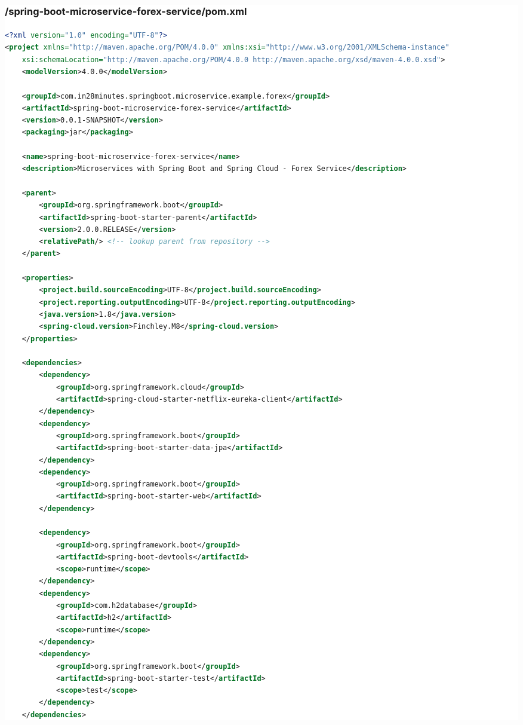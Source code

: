 ### /spring-boot-microservice-forex-service/pom.xml

```xml
<?xml version="1.0" encoding="UTF-8"?>
<project xmlns="http://maven.apache.org/POM/4.0.0" xmlns:xsi="http://www.w3.org/2001/XMLSchema-instance"
	xsi:schemaLocation="http://maven.apache.org/POM/4.0.0 http://maven.apache.org/xsd/maven-4.0.0.xsd">
	<modelVersion>4.0.0</modelVersion>

	<groupId>com.in28minutes.springboot.microservice.example.forex</groupId>
	<artifactId>spring-boot-microservice-forex-service</artifactId>
	<version>0.0.1-SNAPSHOT</version>
	<packaging>jar</packaging>

	<name>spring-boot-microservice-forex-service</name>
	<description>Microservices with Spring Boot and Spring Cloud - Forex Service</description>

	<parent>
		<groupId>org.springframework.boot</groupId>
		<artifactId>spring-boot-starter-parent</artifactId>
		<version>2.0.0.RELEASE</version>
		<relativePath/> <!-- lookup parent from repository -->
	</parent>

	<properties>
		<project.build.sourceEncoding>UTF-8</project.build.sourceEncoding>
		<project.reporting.outputEncoding>UTF-8</project.reporting.outputEncoding>
		<java.version>1.8</java.version>
		<spring-cloud.version>Finchley.M8</spring-cloud.version>
	</properties>

	<dependencies>
		<dependency>
			<groupId>org.springframework.cloud</groupId>
			<artifactId>spring-cloud-starter-netflix-eureka-client</artifactId>
		</dependency>
		<dependency>
			<groupId>org.springframework.boot</groupId>
			<artifactId>spring-boot-starter-data-jpa</artifactId>
		</dependency>
		<dependency>
			<groupId>org.springframework.boot</groupId>
			<artifactId>spring-boot-starter-web</artifactId>
		</dependency>

		<dependency>
			<groupId>org.springframework.boot</groupId>
			<artifactId>spring-boot-devtools</artifactId>
			<scope>runtime</scope>
		</dependency>
		<dependency>
			<groupId>com.h2database</groupId>
			<artifactId>h2</artifactId>
			<scope>runtime</scope>
		</dependency>
		<dependency>
			<groupId>org.springframework.boot</groupId>
			<artifactId>spring-boot-starter-test</artifactId>
			<scope>test</scope>
		</dependency>
	</dependencies>

```